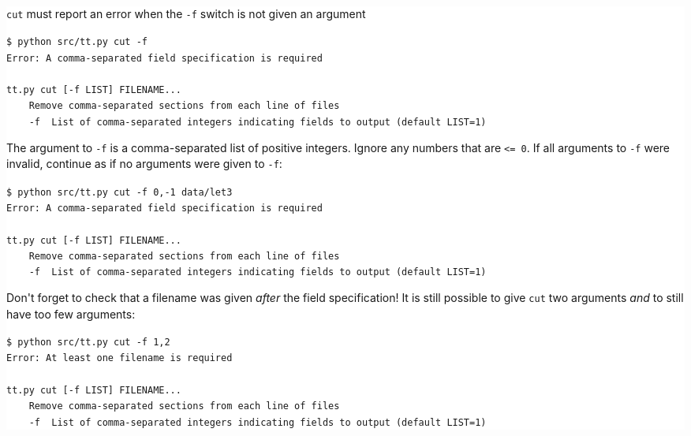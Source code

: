 `cut` must report an error when the `-f` switch is not given an argument

```
$ python src/tt.py cut -f
Error: A comma-separated field specification is required

tt.py cut [-f LIST] FILENAME...
    Remove comma-separated sections from each line of files
    -f  List of comma-separated integers indicating fields to output (default LIST=1)
```


The argument to `-f` is a comma-separated list of positive integers.  Ignore
any numbers that are `<= 0`.  If all arguments to `-f` were invalid, continue
as if no arguments were given to `-f`:

```
$ python src/tt.py cut -f 0,-1 data/let3
Error: A comma-separated field specification is required

tt.py cut [-f LIST] FILENAME...
    Remove comma-separated sections from each line of files
    -f  List of comma-separated integers indicating fields to output (default LIST=1)
```


Don't forget to check that a filename was given *after* the field
specification!  It is still possible to give `cut` two arguments *and* to still
have too few arguments:

```
$ python src/tt.py cut -f 1,2
Error: At least one filename is required

tt.py cut [-f LIST] FILENAME...
    Remove comma-separated sections from each line of files
    -f  List of comma-separated integers indicating fields to output (default LIST=1)
```
